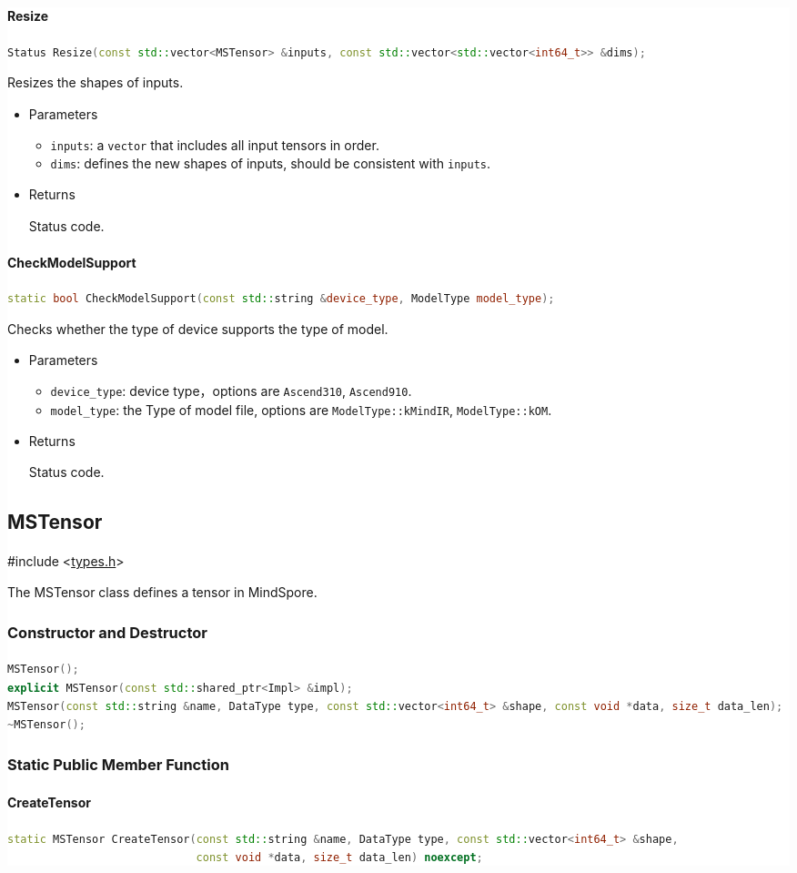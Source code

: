 #### Resize

```cpp
Status Resize(const std::vector<MSTensor> &inputs, const std::vector<std::vector<int64_t>> &dims);
```

Resizes the shapes of inputs.

- Parameters

    - `inputs`: a `vector` that includes all input tensors in order.
    - `dims`: defines the new shapes of inputs, should be consistent with `inputs`.

- Returns

  Status code.

#### CheckModelSupport

```cpp
static bool CheckModelSupport(const std::string &device_type, ModelType model_type);
```

Checks whether the type of device supports the type of model.

- Parameters

    - `device_type`: device type，options are `Ascend310`, `Ascend910`.
    - `model_type`: the Type of model file, options are `ModelType::kMindIR`, `ModelType::kOM`.

- Returns

  Status code.

## MSTensor

\#include &lt;[types.h](https://gitee.com/mindspore/mindspore/blob/r1.1/include/api/types.h)&gt;

The MSTensor class defines a tensor in MindSpore.

### Constructor and Destructor

```cpp
MSTensor();
explicit MSTensor(const std::shared_ptr<Impl> &impl);
MSTensor(const std::string &name, DataType type, const std::vector<int64_t> &shape, const void *data, size_t data_len);
~MSTensor();
```

### Static Public Member Function

#### CreateTensor

```cpp
static MSTensor CreateTensor(const std::string &name, DataType type, const std::vector<int64_t> &shape,
                             const void *data, size_t data_len) noexcept;
```
